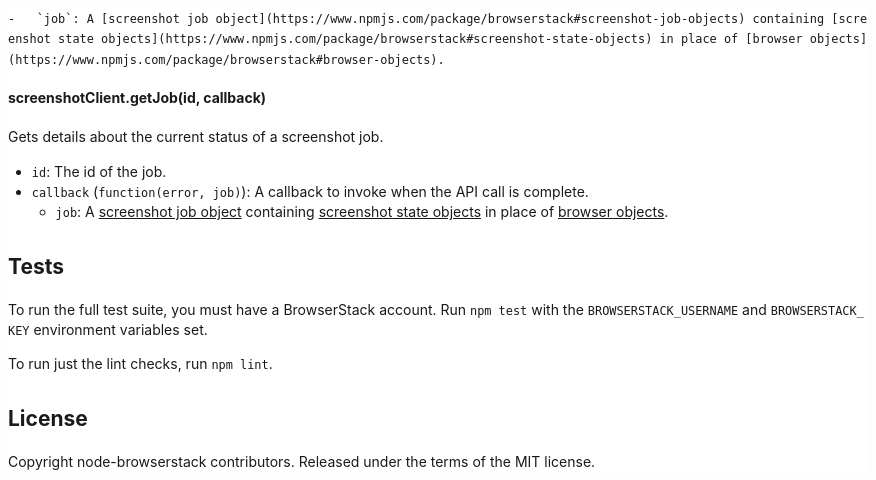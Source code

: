    -   `job`: A [screenshot job object](https://www.npmjs.com/package/browserstack#screenshot-job-objects) containing [screenshot state objects](https://www.npmjs.com/package/browserstack#screenshot-state-objects) in place of [browser objects](https://www.npmjs.com/package/browserstack#browser-objects).

#### screenshotClient.getJob(id, callback)

Gets details about the current status of a screenshot job.

-   `id`: The id of the job.
-   `callback` (`function(error, job)`): A callback to invoke when the API call is complete.
    -   `job`: A [screenshot job object](https://www.npmjs.com/package/browserstack#screenshot-job-objects) containing [screenshot state objects](https://www.npmjs.com/package/browserstack#screenshot-state-objects) in place of [browser objects](https://www.npmjs.com/package/browserstack#browser-objects).

## Tests

To run the full test suite, you must have a BrowserStack account. Run `npm test` with the `BROWSERSTACK_USERNAME` and `BROWSERSTACK_KEY` environment variables set.

To run just the lint checks, run `npm lint`.

## License

Copyright node-browserstack contributors. Released under the terms of the MIT license.
